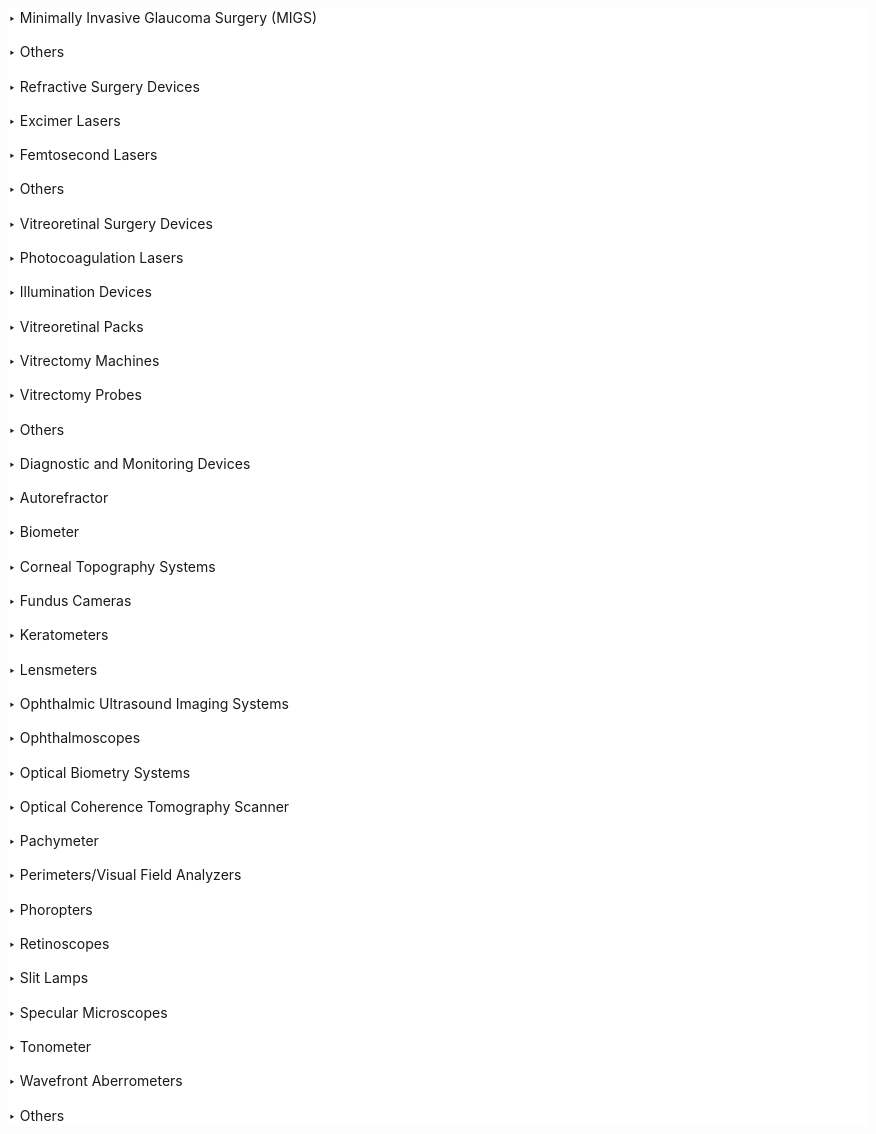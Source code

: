 ‣   Minimally Invasive Glaucoma Surgery (MIGS)

‣   Others

‣  Refractive Surgery Devices

‣   Excimer Lasers

‣   Femtosecond Lasers

‣   Others

‣  Vitreoretinal Surgery Devices

‣   Photocoagulation Lasers

‣   Illumination Devices

‣   Vitreoretinal Packs

‣   Vitrectomy Machines

‣   Vitrectomy Probes

‣   Others

‣ Diagnostic and Monitoring Devices

‣  Autorefractor

‣  Biometer

‣  Corneal Topography Systems

‣  Fundus Cameras

‣  Keratometers

‣  Lensmeters

‣  Ophthalmic Ultrasound Imaging Systems

‣  Ophthalmoscopes

‣  Optical Biometry Systems

‣  Optical Coherence Tomography Scanner

‣  Pachymeter

‣  Perimeters/Visual Field Analyzers

‣  Phoropters

‣  Retinoscopes

‣  Slit Lamps

‣  Specular Microscopes

‣  Tonometer

‣  Wavefront Aberrometers

‣  Others
